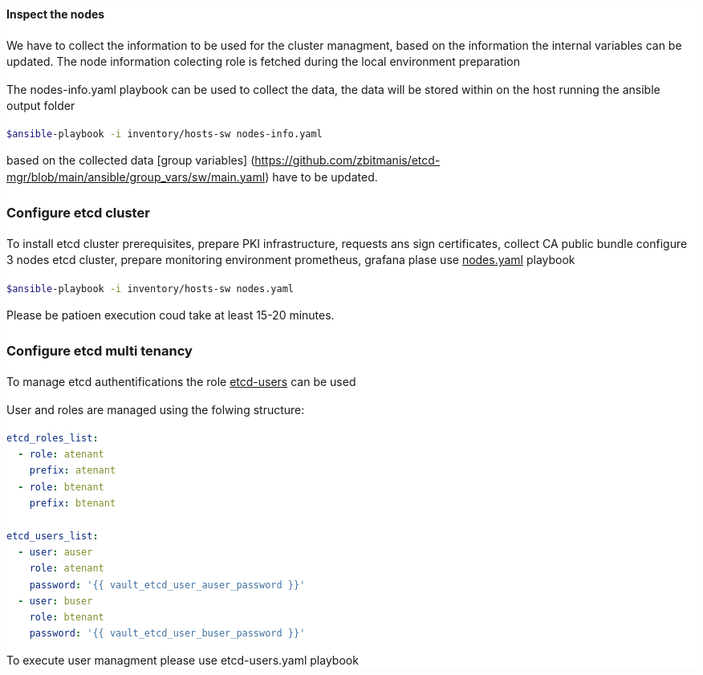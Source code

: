 	
#### Inspect the nodes 	

We have to collect the information to be used for the cluster managment, based on the information the internal variables can be updated. The node information colecting role is fetched during the local environment preparation

The nodes-info.yaml playbook can be used to collect the data, the data will be stored within on the host running the ansible output folder
 
```bash
$ansible-playbook -i inventory/hosts-sw nodes-info.yaml
```
based on the collected data [group variables] (https://github.com/zbitmanis/etcd-mgr/blob/main/ansible/group_vars/sw/main.yaml) have to be updated. 


### Configure etcd cluster

To install etcd cluster prerequisites, prepare PKI infrastructure, requests ans sign certificates, collect CA public bundle configure 3 nodes etcd cluster, prepare monitoring environment prometheus, grafana plase use [nodes.yaml](https://github.com/zbitmanis/etcd-mgr/blob/main/ansible/nodes.yaml) playbook 

```bash
$ansible-playbook -i inventory/hosts-sw nodes.yaml
```

Please be patioen execution coud take at least 15-20 minutes. 


### Configure etcd multi tenancy 


To manage etcd authentifications the role [etcd-users](https://github.com/zbitmanis/etcd-mgr/blob/main/ansible/roles/etcd-users/README.md) can be used


User and roles are managed using the folwing structure: 

``` yaml
etcd_roles_list:
  - role: atenant
    prefix: atenant
  - role: btenant
    prefix: btenant

etcd_users_list:
  - user: auser
    role: atenant
    password: '{{ vault_etcd_user_auser_password }}'
  - user: buser
    role: btenant
    password: '{{ vault_etcd_user_buser_password }}'

```
To execute user managment please use etcd-users.yaml playbook 
